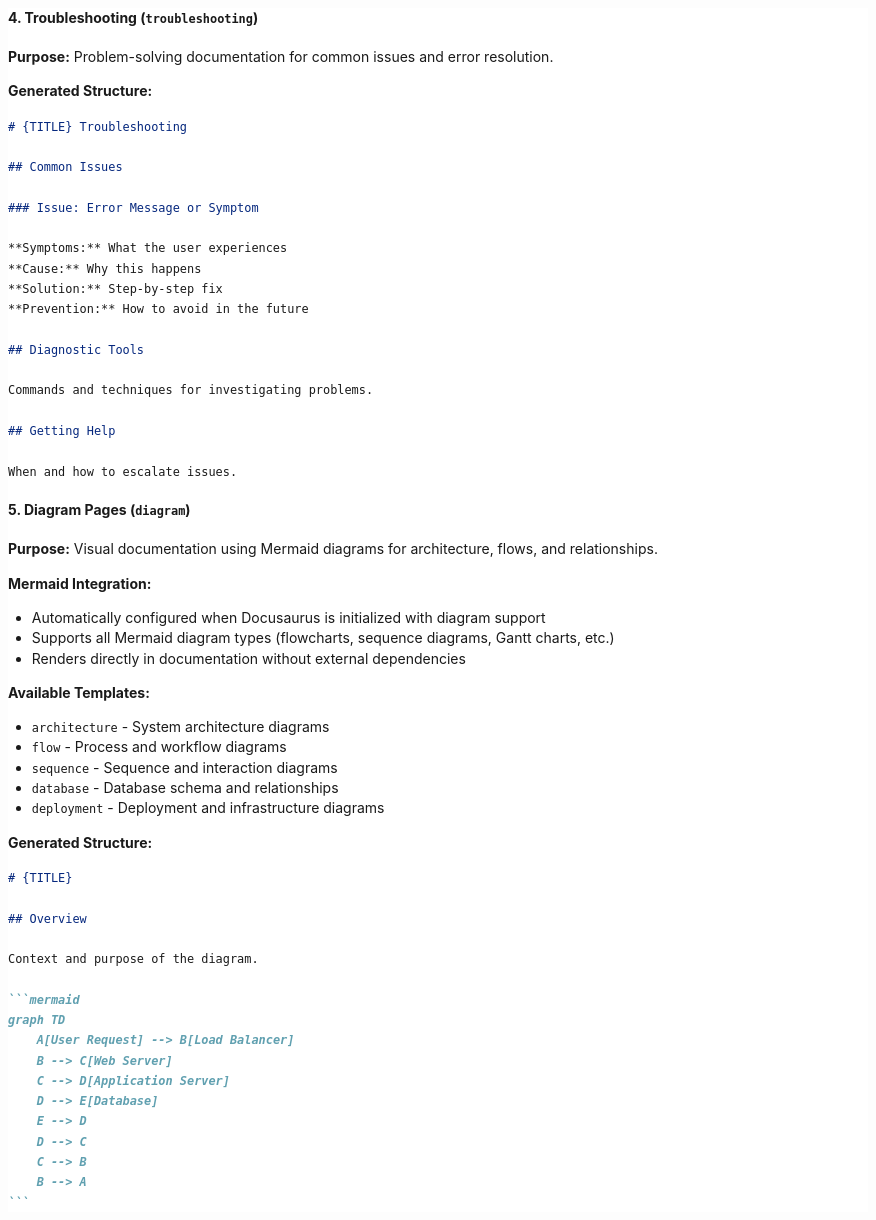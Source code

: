 #### 4. Troubleshooting (`troubleshooting`)

**Purpose:** Problem-solving documentation for common issues and error resolution.

**Generated Structure:**

```markdown
# {TITLE} Troubleshooting

## Common Issues

### Issue: Error Message or Symptom

**Symptoms:** What the user experiences
**Cause:** Why this happens
**Solution:** Step-by-step fix
**Prevention:** How to avoid in the future

## Diagnostic Tools

Commands and techniques for investigating problems.

## Getting Help

When and how to escalate issues.
```

#### 5. Diagram Pages (`diagram`)

**Purpose:** Visual documentation using Mermaid diagrams for architecture, flows, and relationships.

**Mermaid Integration:**

- Automatically configured when Docusaurus is initialized with diagram support
- Supports all Mermaid diagram types (flowcharts, sequence diagrams, Gantt charts, etc.)
- Renders directly in documentation without external dependencies

**Available Templates:**

- `architecture` - System architecture diagrams
- `flow` - Process and workflow diagrams
- `sequence` - Sequence and interaction diagrams
- `database` - Database schema and relationships
- `deployment` - Deployment and infrastructure diagrams

**Generated Structure:**

````markdown
# {TITLE}

## Overview

Context and purpose of the diagram.

```mermaid
graph TD
    A[User Request] --> B[Load Balancer]
    B --> C[Web Server]
    C --> D[Application Server]
    D --> E[Database]
    E --> D
    D --> C
    C --> B
    B --> A
```
````
